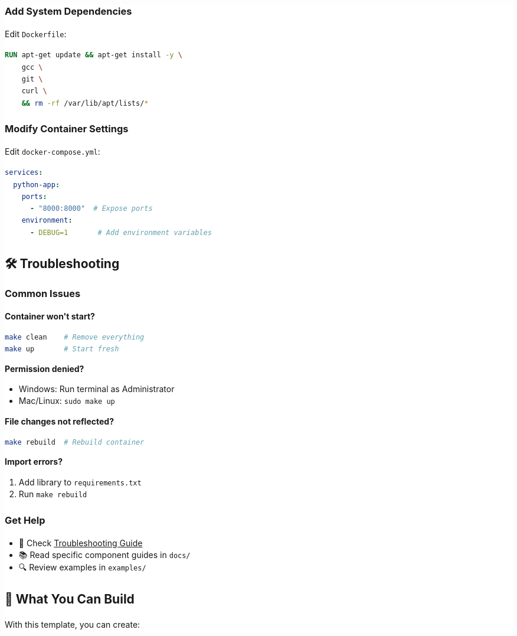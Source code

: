 ### Add System Dependencies
Edit `Dockerfile`:
```dockerfile
RUN apt-get update && apt-get install -y \
    gcc \
    git \
    curl \
    && rm -rf /var/lib/apt/lists/*
```

### Modify Container Settings
Edit `docker-compose.yml`:
```yaml
services:
  python-app:
    ports:
      - "8000:8000"  # Expose ports
    environment:
      - DEBUG=1       # Add environment variables
```

## 🛠️ Troubleshooting

### Common Issues

**Container won't start?**
```bash
make clean    # Remove everything
make up       # Start fresh
```

**Permission denied?**
- Windows: Run terminal as Administrator
- Mac/Linux: `sudo make up`

**File changes not reflected?**
```bash
make rebuild  # Rebuild container
```

**Import errors?**
1. Add library to `requirements.txt`
2. Run `make rebuild`

### Get Help
- 📖 Check [Troubleshooting Guide](docs/troubleshooting.md)
- 📚 Read specific component guides in `docs/`
- 🔍 Review examples in `examples/`

## 🎯 What You Can Build

With this template, you can create:
